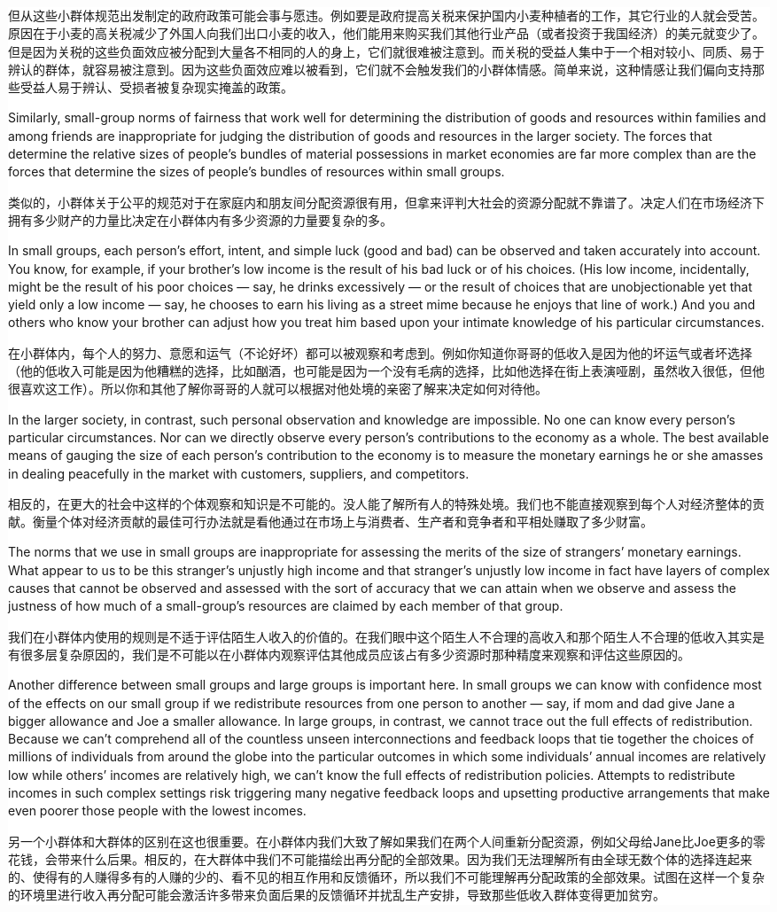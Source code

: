 <p>但从这些小群体规范出发制定的政府政策可能会事与愿违。例如要是政府提高关税来保护国内小麦种植者的工作，其它行业的人就会受苦。原因在于小麦的高关税减少了外国人向我们出口小麦的收入，他们能用来购买我们其他行业产品（或者投资于我国经济）的美元就变少了。但是因为关税的这些负面效应被分配到大量各不相同的人的身上，它们就很难被注意到。而关税的受益人集中于一个相对较小、同质、易于辨认的群体，就容易被注意到。因为这些负面效应难以被看到，它们就不会触发我们的小群体情感。简单来说，这种情感让我们偏向支持那些受益人易于辨认、受损者被复杂现实掩盖的政策。</p>

<p>Similarly, small-group norms of fairness that work well for determining the distribution of goods and resources within families and among friends are inappropriate for judging the distribution of goods and resources in the larger society. The forces that determine the relative sizes of people’s bundles of material possessions in market economies are far more complex than are the forces that determine the sizes of people’s bundles of resources within small groups.</p>

<p>类似的，小群体关于公平的规范对于在家庭内和朋友间分配资源很有用，但拿来评判大社会的资源分配就不靠谱了。决定人们在市场经济下拥有多少财产的力量比决定在小群体内有多少资源的力量要复杂的多。</p>

<p>In small groups, each person’s effort, intent, and simple luck (good and bad) can be observed and taken accurately into account. You know, for example, if your brother’s low income is the result of his bad luck or of his choices. (His low income, incidentally, might be the result of his poor choices — say, he drinks excessively — or the result of choices that are unobjectionable yet that yield only a low income — say, he chooses to earn his living as a street mime because he enjoys that line of work.) And you and others who know your brother can adjust how you treat him based upon your intimate knowledge of his particular circumstances.</p>

<p>在小群体内，每个人的努力、意愿和运气（不论好坏）都可以被观察和考虑到。例如你知道你哥哥的低收入是因为他的坏运气或者坏选择（他的低收入可能是因为他糟糕的选择，比如酗酒，也可能是因为一个没有毛病的选择，比如他选择在街上表演哑剧，虽然收入很低，但他很喜欢这工作）。所以你和其他了解你哥哥的人就可以根据对他处境的亲密了解来决定如何对待他。</p>

<p>In the larger society, in contrast, such personal observation and knowledge are impossible. No one can know every person’s particular circumstances. Nor can we directly observe every person’s contributions to the economy as a whole. The best available means of gauging the size of each person’s contribution to the economy is to measure the monetary earnings he or she amasses in dealing peacefully in the market with customers, suppliers, and competitors.</p>

<p>相反的，在更大的社会中这样的个体观察和知识是不可能的。没人能了解所有人的特殊处境。我们也不能直接观察到每个人对经济整体的贡献。衡量个体对经济贡献的最佳可行办法就是看他通过在市场上与消费者、生产者和竞争者和平相处赚取了多少财富。</p>

<p>The norms that we use in small groups are inappropriate for assessing the merits of the size of strangers’ monetary earnings. What appear to us to be this stranger’s unjustly high income and that stranger’s unjustly low income in fact have layers of complex causes that cannot be observed and assessed with the sort of accuracy that we can attain when we observe and assess the justness of how much of a small-group’s resources are claimed by each member of that group.</p>

<p>我们在小群体内使用的规则是不适于评估陌生人收入的价值的。在我们眼中这个陌生人不合理的高收入和那个陌生人不合理的低收入其实是有很多层复杂原因的，我们是不可能以在小群体内观察评估其他成员应该占有多少资源时那种精度来观察和评估这些原因的。</p>

<p>Another difference between small groups and large groups is important here. In small groups we can know with confidence most of the effects on our small group if we redistribute resources from one person to another — say, if mom and dad give Jane a bigger allowance and Joe a smaller allowance. In large groups, in contrast, we cannot trace out the full effects of redistribution. Because we can’t comprehend all of the countless unseen interconnections and feedback loops that tie together the choices of millions of individuals from around the globe into the particular outcomes in which some individuals’ annual incomes are relatively low while others’ incomes are relatively high, we can’t know the full effects of redistribution policies. Attempts to redistribute incomes in such complex settings risk triggering many negative feedback loops and upsetting productive arrangements that make even poorer those people with the lowest incomes.</p>

<p>另一个小群体和大群体的区别在这也很重要。在小群体内我们大致了解如果我们在两个人间重新分配资源，例如父母给Jane比Joe更多的零花钱，会带来什么后果。相反的，在大群体中我们不可能描绘出再分配的全部效果。因为我们无法理解所有由全球无数个体的选择连起来的、使得有的人赚得多有的人赚的少的、看不见的相互作用和反馈循环，所以我们不可能理解再分配政策的全部效果。试图在这样一个复杂的环境里进行收入再分配可能会激活许多带来负面后果的反馈循环并扰乱生产安排，导致那些低收入群体变得更加贫穷。</p>
